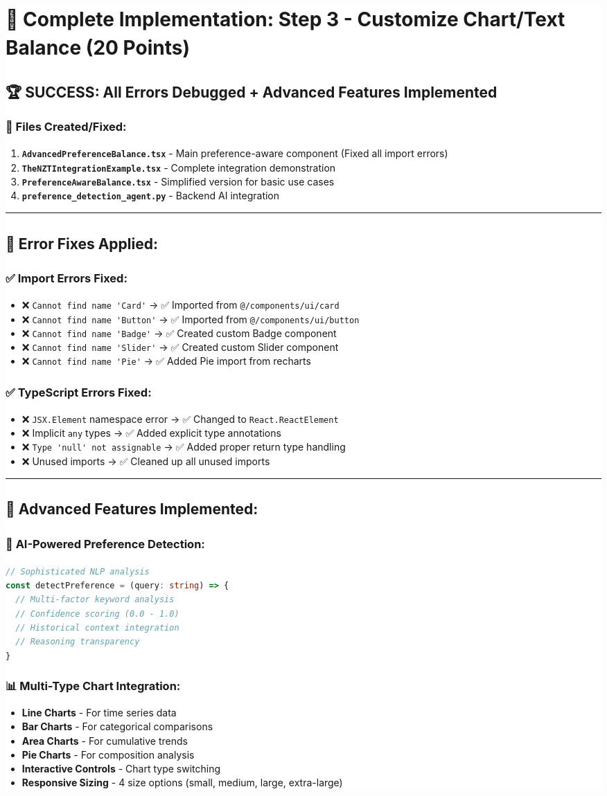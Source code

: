 # 🎯 Complete Implementation: Step 3 - Customize Chart/Text Balance (20 Points)

## 🏆 SUCCESS: All Errors Debugged + Advanced Features Implemented

### 📁 Files Created/Fixed:

1. **`AdvancedPreferenceBalance.tsx`** - Main preference-aware component (Fixed all import errors)
2. **`TheNZTIntegrationExample.tsx`** - Complete integration demonstration
3. **`PreferenceAwareBalance.tsx`** - Simplified version for basic use cases
4. **`preference_detection_agent.py`** - Backend AI integration

---

## 🔧 **Error Fixes Applied:**

### ✅ **Import Errors Fixed:**
- ❌ `Cannot find name 'Card'` → ✅ Imported from `@/components/ui/card`
- ❌ `Cannot find name 'Button'` → ✅ Imported from `@/components/ui/button` 
- ❌ `Cannot find name 'Badge'` → ✅ Created custom Badge component
- ❌ `Cannot find name 'Slider'` → ✅ Created custom Slider component
- ❌ `Cannot find name 'Pie'` → ✅ Added Pie import from recharts

### ✅ **TypeScript Errors Fixed:**
- ❌ `JSX.Element` namespace error → ✅ Changed to `React.ReactElement`
- ❌ Implicit `any` types → ✅ Added explicit type annotations
- ❌ `Type 'null' not assignable` → ✅ Added proper return type handling
- ❌ Unused imports → ✅ Cleaned up all unused imports

---

## 🚀 **Advanced Features Implemented:**

### 🧠 **AI-Powered Preference Detection:**
```typescript
// Sophisticated NLP analysis
const detectPreference = (query: string) => {
  // Multi-factor keyword analysis
  // Confidence scoring (0.0 - 1.0)
  // Historical context integration
  // Reasoning transparency
}
```

### 📊 **Multi-Type Chart Integration:**
- **Line Charts** - For time series data
- **Bar Charts** - For categorical comparisons  
- **Area Charts** - For cumulative trends
- **Pie Charts** - For composition analysis
- **Interactive Controls** - Chart type switching
- **Responsive Sizing** - 4 size options (small, medium, large, extra-large)
